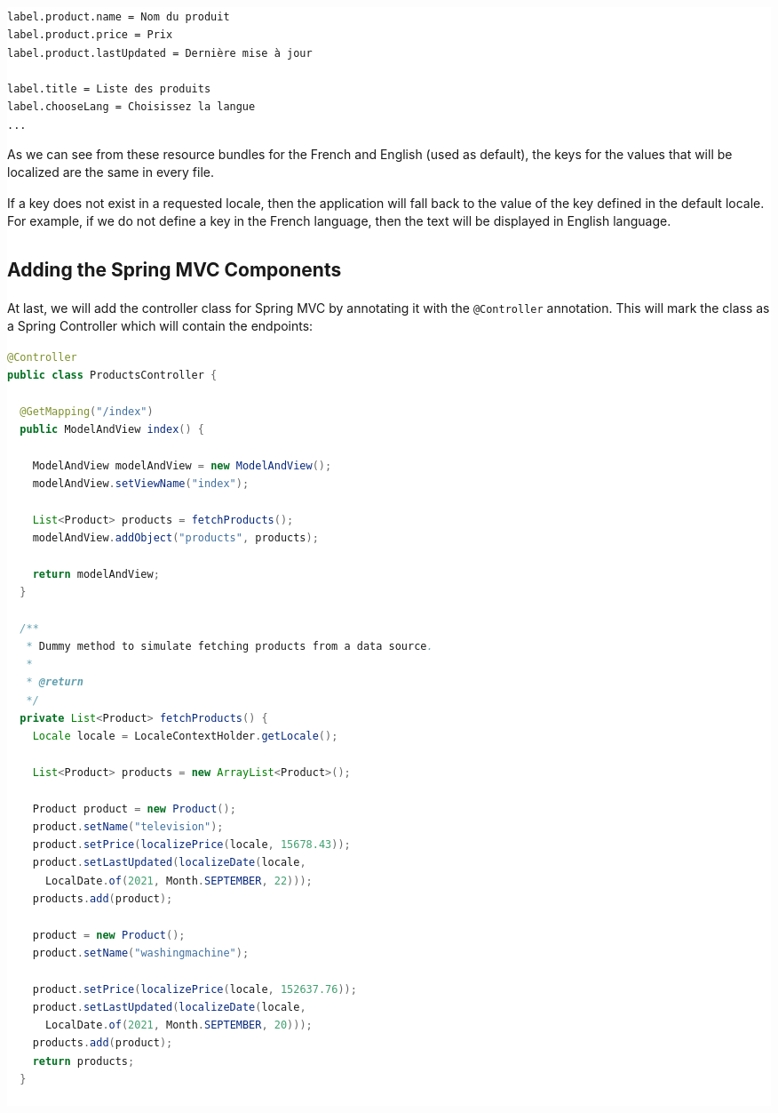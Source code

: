 ```properties
label.product.name = Nom du produit
label.product.price = Prix
label.product.lastUpdated = Dernière mise à jour

label.title = Liste des produits
label.chooseLang = Choisissez la langue
...
```
As we can see from these resource bundles for the French and English (used as default),
the keys for the values that will be localized are the same in every file.

If a key does not exist in a requested locale, then the application will fall back to the value of the key defined in the default locale. For example, if we do not define a key in the French language, then the text will be displayed in English language.


## Adding the Spring MVC Components

At last, we will add the controller class for Spring MVC by annotating it with the `@Controller` annotation. This will mark the class as a Spring Controller which will contain the endpoints:

```java
@Controller
public class ProductsController {
  
  @GetMapping("/index")
  public ModelAndView index() {
    
    ModelAndView modelAndView = new ModelAndView();    
    modelAndView.setViewName("index");   
    
    List<Product> products = fetchProducts();
    modelAndView.addObject("products", products); 
            
    return modelAndView;    
  }

  /**
   * Dummy method to simulate fetching products from a data source.
   *
   * @return
   */
  private List<Product> fetchProducts() {
    Locale locale = LocaleContextHolder.getLocale();
        
    List<Product> products = new ArrayList<Product>();
    
    Product product = new Product();
    product.setName("television");
    product.setPrice(localizePrice(locale, 15678.43));
    product.setLastUpdated(localizeDate(locale, 
      LocalDate.of(2021, Month.SEPTEMBER, 22)));
    products.add(product);
    
    product = new Product();
    product.setName("washingmachine");
    
    product.setPrice(localizePrice(locale, 152637.76));
    product.setLastUpdated(localizeDate(locale, 
      LocalDate.of(2021, Month.SEPTEMBER, 20)));
    products.add(product);
    return products;
  }
  
```